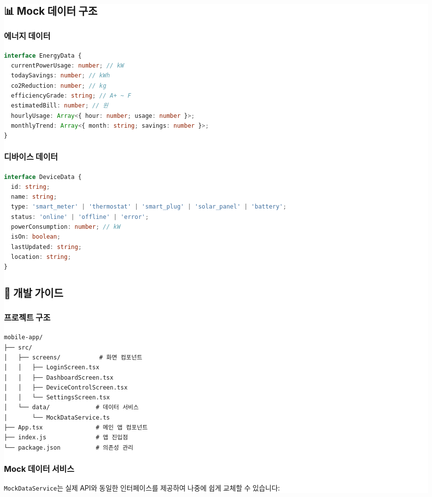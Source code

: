 ## 📊 Mock 데이터 구조

### 에너지 데이터
```typescript
interface EnergyData {
  currentPowerUsage: number; // kW
  todaySavings: number; // kWh
  co2Reduction: number; // kg
  efficiencyGrade: string; // A+ ~ F
  estimatedBill: number; // 원
  hourlyUsage: Array<{ hour: number; usage: number }>;
  monthlyTrend: Array<{ month: string; savings: number }>;
}
```

### 디바이스 데이터
```typescript
interface DeviceData {
  id: string;
  name: string;
  type: 'smart_meter' | 'thermostat' | 'smart_plug' | 'solar_panel' | 'battery';
  status: 'online' | 'offline' | 'error';
  powerConsumption: number; // kW
  isOn: boolean;
  lastUpdated: string;
  location: string;
}
```

## 🔧 개발 가이드

### 프로젝트 구조
```
mobile-app/
├── src/
│   ├── screens/           # 화면 컴포넌트
│   │   ├── LoginScreen.tsx
│   │   ├── DashboardScreen.tsx
│   │   ├── DeviceControlScreen.tsx
│   │   └── SettingsScreen.tsx
│   └── data/             # 데이터 서비스
│       └── MockDataService.ts
├── App.tsx               # 메인 앱 컴포넌트
├── index.js              # 앱 진입점
└── package.json          # 의존성 관리
```

### Mock 데이터 서비스

`MockDataService`는 실제 API와 동일한 인터페이스를 제공하여 나중에 쉽게 교체할 수 있습니다:
